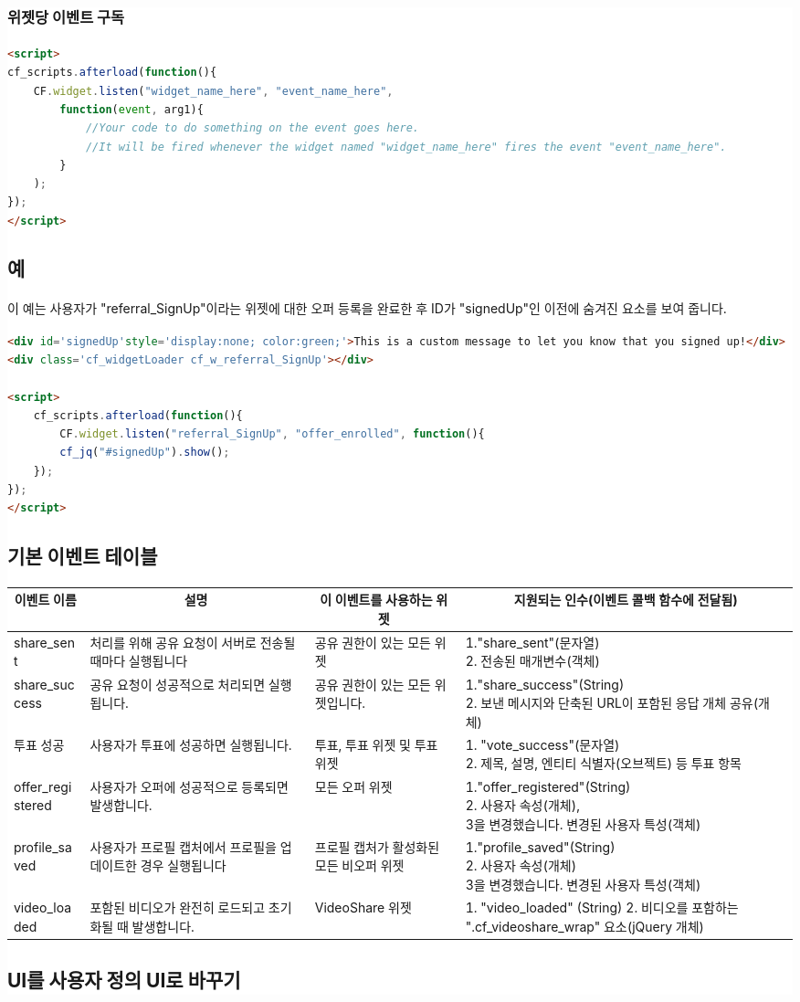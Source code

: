 ### 위젯당 이벤트 구독

```html
<script>
cf_scripts.afterload(function(){
    CF.widget.listen("widget_name_here", "event_name_here",
        function(event, arg1){
            //Your code to do something on the event goes here.
            //It will be fired whenever the widget named "widget_name_here" fires the event "event_name_here".
        }
    );
});
</script>
```

## 예

이 예는 사용자가 &quot;referral_SignUp&quot;이라는 위젯에 대한 오퍼 등록을 완료한 후 ID가 &quot;signedUp&quot;인 이전에 숨겨진 요소를 보여 줍니다.

```html
<div id='signedUp'style='display:none; color:green;'>This is a custom message to let you know that you signed up!</div>
<div class='cf_widgetLoader cf_w_referral_SignUp'></div>

<script>
    cf_scripts.afterload(function(){
        CF.widget.listen("referral_SignUp", "offer_enrolled", function(){
        cf_jq("#signedUp").show();
    });
});
</script>
```

## 기본 이벤트 테이블

| 이벤트 이름 | 설명 | 이 이벤트를 사용하는 위젯 | 지원되는 인수(이벤트 콜백 함수에 전달됨) |
| --- | --- | --- | --- |
| share_sent | 처리를 위해 공유 요청이 서버로 전송될 때마다 실행됩니다 | 공유 권한이 있는 모든 위젯 | 1.&quot;share_sent&quot;(문자열)<br>2. 전송된 매개변수(객체) |
| share_success | 공유 요청이 성공적으로 처리되면 실행됩니다. | 공유 권한이 있는 모든 위젯입니다. | 1.&quot;share_success&quot;(String)<br>2. 보낸 메시지와 단축된 URL이 포함된 응답 개체 공유(개체) |
| 투표 성공 | 사용자가 투표에 성공하면 실행됩니다. | 투표, 투표 위젯 및 투표 위젯 | &#x200B;1. &quot;vote_success&quot;(문자열)<br>2. 제목, 설명, 엔티티 식별자(오브젝트) 등 투표 항목 |
| offer_registered | 사용자가 오퍼에 성공적으로 등록되면 발생합니다. | 모든 오퍼 위젯 | 1.&quot;offer_registered&quot;(String)<br>2. 사용자 속성(개체),<br>3을 변경했습니다. 변경된 사용자 특성(객체) |
| profile_saved | 사용자가 프로필 캡처에서 프로필을 업데이트한 경우 실행됩니다 | 프로필 캡처가 활성화된 모든 비오퍼 위젯 | 1.&quot;profile_saved&quot;(String)<br>2. 사용자 속성(개체)<br>3을 변경했습니다. 변경된 사용자 특성(객체) |
| video_loaded | 포함된 비디오가 완전히 로드되고 초기화될 때 발생합니다. | VideoShare 위젯 | &#x200B;1. &quot;video_loaded&quot; (String) 2. 비디오를 포함하는 &quot;.cf_videoshare_wrap&quot; 요소(jQuery 개체) |

## UI를 사용자 정의 UI로 바꾸기
